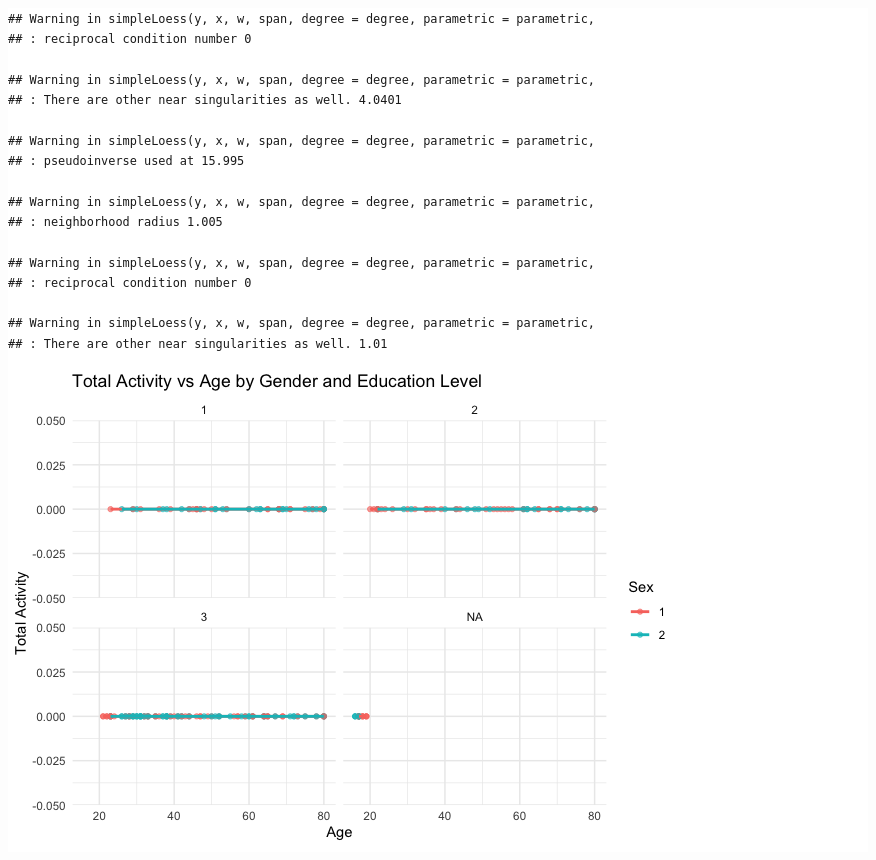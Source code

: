    ## Warning in simpleLoess(y, x, w, span, degree = degree, parametric = parametric,
    ## : reciprocal condition number 0

    ## Warning in simpleLoess(y, x, w, span, degree = degree, parametric = parametric,
    ## : There are other near singularities as well. 4.0401

    ## Warning in simpleLoess(y, x, w, span, degree = degree, parametric = parametric,
    ## : pseudoinverse used at 15.995

    ## Warning in simpleLoess(y, x, w, span, degree = degree, parametric = parametric,
    ## : neighborhood radius 1.005

    ## Warning in simpleLoess(y, x, w, span, degree = degree, parametric = parametric,
    ## : reciprocal condition number 0

    ## Warning in simpleLoess(y, x, w, span, degree = degree, parametric = parametric,
    ## : There are other near singularities as well. 1.01

![](p8105_hw3_cr3442_files/figure-gfm/ggplot_2-1.png)

